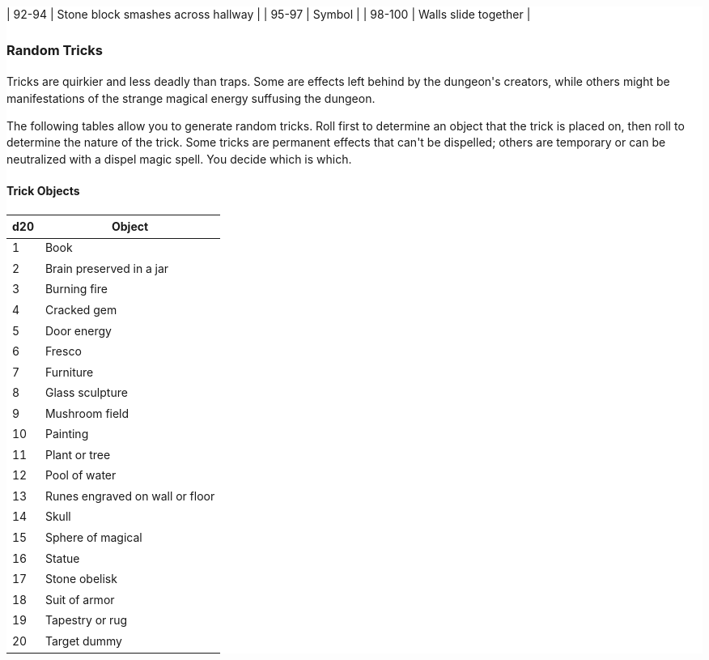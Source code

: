 | <span class="text-center block">92-94</span> | Stone block smashes across hallway |
| <span class="text-center block">95-97</span> | <wc-fetch type="spell">Symbol</wc-fetch> |
| <span class="text-center block">98-100</span> | Walls slide together |

### Random Tricks

Tricks are quirkier and less deadly than traps. Some are effects left behind by the dungeon's creators, while others might be manifestations of the strange magical energy suffusing the dungeon.

The following tables allow you to generate random tricks. Roll first to determine an object that the trick is placed on, then roll to determine the nature of the trick. Some tricks are permanent effects that can't be dispelled; others are temporary or can be neutralized with a dispel magic spell. You decide which is which.

#### Trick Objects

| <span class="text-center block">d20</span> | Object |
| - | - |
| <span class="text-center block">1</span> | Book |
| <span class="text-center block">2</span> | Brain preserved in a jar |
| <span class="text-center block">3</span> | Burning fire |
| <span class="text-center block">4</span> | Cracked gem |
| <span class="text-center block">5</span> | Door energy |
| <span class="text-center block">6</span> | Fresco |
| <span class="text-center block">7</span> | Furniture |
| <span class="text-center block">8</span> | Glass sculpture |
| <span class="text-center block">9</span> | Mushroom field |
| <span class="text-center block">10</span> | Painting |
| <span class="text-center block">11</span> | Plant or tree |
| <span class="text-center block">12</span> | Pool of water |
| <span class="text-center block">13</span> | Runes engraved on wall or floor |
| <span class="text-center block">14</span> | Skull |
| <span class="text-center block">15</span> | Sphere of magical |
| <span class="text-center block">16</span> | Statue |
| <span class="text-center block">17</span> | Stone obelisk |
| <span class="text-center block">18</span> | Suit of armor |
| <span class="text-center block">19</span> | Tapestry or rug |
| <span class="text-center block">20</span> | Target dummy |
